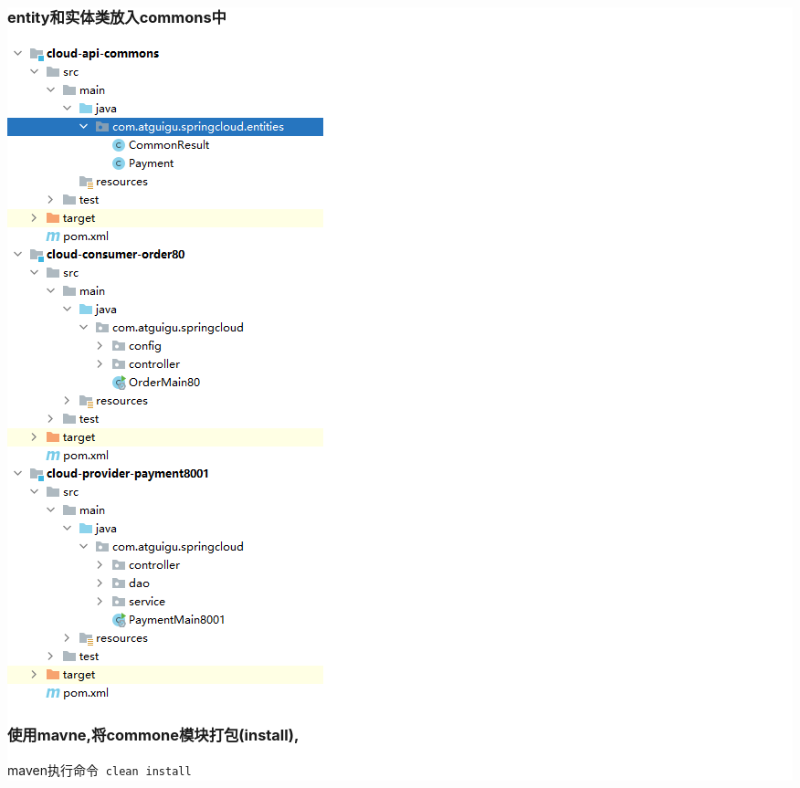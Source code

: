 

### entity和实体类放入commons中


![image-20210707223408245.png](./img/KNw1dxN_jF75YOVh/1625668933047-f265dfa5-f041-4989-a509-dd0e363d78b9-211987.png)



### 使用mavne,将commone模块打包(install),


maven执行命令  `clean`  `install`


